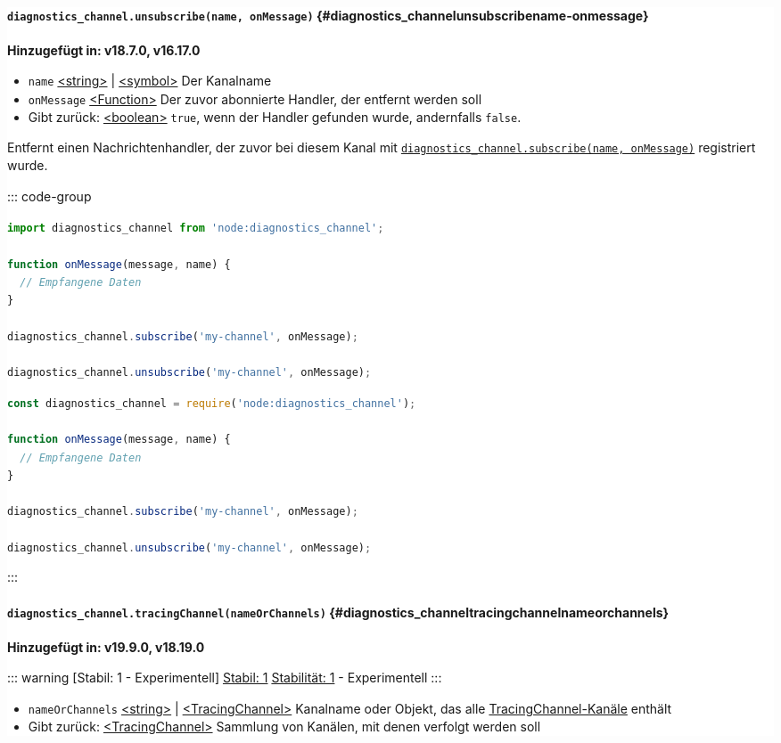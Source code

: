 
#### `diagnostics_channel.unsubscribe(name, onMessage)` {#diagnostics_channelunsubscribename-onmessage}

**Hinzugefügt in: v18.7.0, v16.17.0**

- `name` [\<string\>](https://developer.mozilla.org/en-US/docs/Web/JavaScript/Data_structures#String_type) | [\<symbol\>](https://developer.mozilla.org/en-US/docs/Web/JavaScript/Data_structures#Symbol_type) Der Kanalname
- `onMessage` [\<Function\>](https://developer.mozilla.org/en-US/docs/Web/JavaScript/Reference/Global_Objects/Function) Der zuvor abonnierte Handler, der entfernt werden soll
- Gibt zurück: [\<boolean\>](https://developer.mozilla.org/en-US/docs/Web/JavaScript/Data_structures#Boolean_type) `true`, wenn der Handler gefunden wurde, andernfalls `false`.

Entfernt einen Nachrichtenhandler, der zuvor bei diesem Kanal mit [`diagnostics_channel.subscribe(name, onMessage)`](/de/nodejs/api/diagnostics_channel#diagnostics_channelsubscribename-onmessage) registriert wurde.

::: code-group
```js [ESM]
import diagnostics_channel from 'node:diagnostics_channel';

function onMessage(message, name) {
  // Empfangene Daten
}

diagnostics_channel.subscribe('my-channel', onMessage);

diagnostics_channel.unsubscribe('my-channel', onMessage);
```

```js [CJS]
const diagnostics_channel = require('node:diagnostics_channel');

function onMessage(message, name) {
  // Empfangene Daten
}

diagnostics_channel.subscribe('my-channel', onMessage);

diagnostics_channel.unsubscribe('my-channel', onMessage);
```
:::

#### `diagnostics_channel.tracingChannel(nameOrChannels)` {#diagnostics_channeltracingchannelnameorchannels}

**Hinzugefügt in: v19.9.0, v18.19.0**

::: warning [Stabil: 1 - Experimentell]
[Stabil: 1](/de/nodejs/api/documentation#stability-index) [Stabilität: 1](/de/nodejs/api/documentation#stability-index) - Experimentell
:::

- `nameOrChannels` [\<string\>](https://developer.mozilla.org/en-US/docs/Web/JavaScript/Data_structures#String_type) | [\<TracingChannel\>](/de/nodejs/api/diagnostics_channel#class-tracingchannel) Kanalname oder Objekt, das alle [TracingChannel-Kanäle](/de/nodejs/api/diagnostics_channel#tracingchannel-channels) enthält
- Gibt zurück: [\<TracingChannel\>](/de/nodejs/api/diagnostics_channel#class-tracingchannel) Sammlung von Kanälen, mit denen verfolgt werden soll

